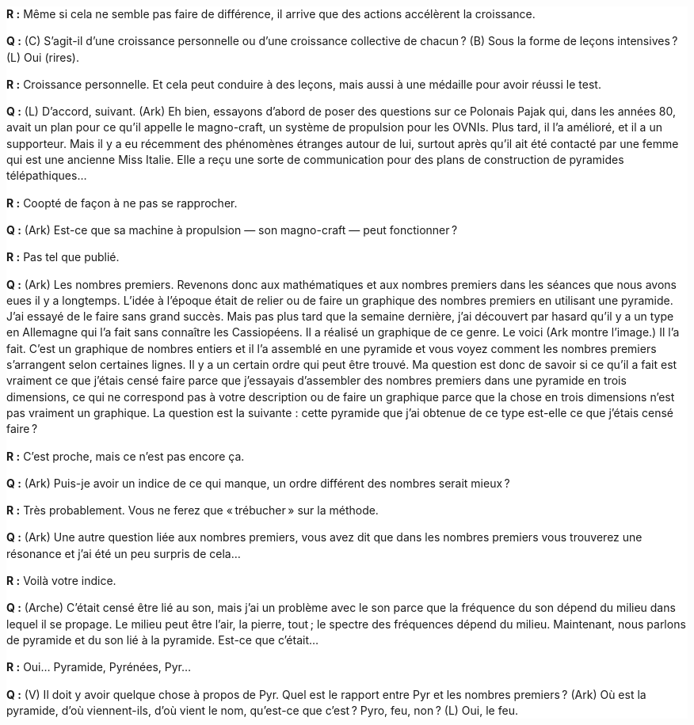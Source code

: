 **R :** Même si cela ne semble pas faire de différence, il arrive que des actions accélèrent la croissance.

**Q :** (C) S’agit-il d’une croissance personnelle ou d’une croissance collective de chacun ? (B) Sous la forme de leçons intensives ? (L) Oui (rires).

**R :** Croissance personnelle. Et cela peut conduire à des leçons, mais aussi à une médaille pour avoir réussi le test.

**Q :** (L) D’accord, suivant. (Ark) Eh bien, essayons d’abord de poser des questions sur ce Polonais Pajak qui, dans les années 80, avait un plan pour ce qu’il appelle le magno-craft, un système de propulsion pour les OVNIs. Plus tard, il l’a amélioré, et il a un supporteur. Mais il y a eu récemment des phénomènes étranges autour de lui, surtout après qu’il ait été contacté par une femme qui est une ancienne Miss Italie. Elle a reçu une sorte de communication pour des plans de construction de pyramides télépathiques…

**R :** Coopté de façon à ne pas se rapprocher.

**Q :** (Ark) Est-ce que sa machine à propulsion — son magno-craft — peut fonctionner ?

**R :** Pas tel que publié.

**Q :** (Ark) Les nombres premiers. Revenons donc aux mathématiques et aux nombres premiers dans les séances que nous avons eues il y a longtemps. L’idée à l’époque était de relier ou de faire un graphique des nombres premiers en utilisant une pyramide. J’ai essayé de le faire sans grand succès. Mais pas plus tard que la semaine dernière, j’ai découvert par hasard qu’il y a un type en Allemagne qui l’a fait sans connaître les Cassiopéens. Il a réalisé un graphique de ce genre. Le voici (Ark montre l’image.) Il l’a fait. C’est un graphique de nombres entiers et il l’a assemblé en une pyramide et vous voyez comment les nombres premiers s’arrangent selon certaines lignes. Il y a un certain ordre qui peut être trouvé. Ma question est donc de savoir si ce qu’il a fait est vraiment ce que j’étais censé faire parce que j’essayais d’assembler des nombres premiers dans une pyramide en trois dimensions, ce qui ne correspond pas à votre description ou de faire un graphique parce que la chose en trois dimensions n’est pas vraiment un graphique. La question est la suivante : cette pyramide que j’ai obtenue de ce type est-elle ce que j’étais censé faire ?

**R :** C’est proche, mais ce n’est pas encore ça.

**Q :** (Ark) Puis-je avoir un indice de ce qui manque, un ordre différent des nombres serait mieux ?

**R :** Très probablement. Vous ne ferez que « trébucher » sur la méthode.

**Q :** (Ark) Une autre question liée aux nombres premiers, vous avez dit que dans les nombres premiers vous trouverez une résonance et j’ai été un peu surpris de cela…

**R :** Voilà votre indice.

**Q :** (Arche) C’était censé être lié au son, mais j’ai un problème avec le son parce que la fréquence du son dépend du milieu dans lequel il se propage. Le milieu peut être l’air, la pierre, tout ; le spectre des fréquences dépend du milieu. Maintenant, nous parlons de pyramide et du son lié à la pyramide. Est-ce que c’était…

**R :** Oui… Pyramide, Pyrénées, Pyr…

**Q :** (V) Il doit y avoir quelque chose à propos de Pyr. Quel est le rapport entre Pyr et les nombres premiers ? (Ark) Où est la pyramide, d’où viennent-ils, d’où vient le nom, qu’est-ce que c’est ? Pyro, feu, non ? (L) Oui, le feu.
